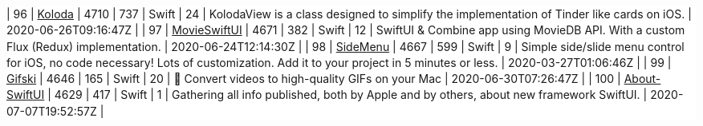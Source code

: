| 96 | [Koloda](https://github.com/Yalantis/Koloda) | 4710 | 737 | Swift | 24 | KolodaView is a class designed to simplify the implementation of Tinder like cards on iOS.  | 2020-06-26T09:16:47Z |
| 97 | [MovieSwiftUI](https://github.com/Dimillian/MovieSwiftUI) | 4671 | 382 | Swift | 12 | SwiftUI & Combine app using MovieDB API. With a custom Flux (Redux) implementation. | 2020-06-24T12:14:30Z |
| 98 | [SideMenu](https://github.com/jonkykong/SideMenu) | 4667 | 599 | Swift | 9 | Simple side/slide menu control for iOS, no code necessary! Lots of customization. Add it to your project in 5 minutes or less. | 2020-03-27T01:06:46Z |
| 99 | [Gifski](https://github.com/sindresorhus/Gifski) | 4646 | 165 | Swift | 20 | 🌈 Convert videos to high-quality GIFs on your Mac | 2020-06-30T07:26:47Z |
| 100 | [About-SwiftUI](https://github.com/Juanpe/About-SwiftUI) | 4629 | 417 | Swift | 1 | Gathering all info published, both by Apple and by others, about new framework SwiftUI.  | 2020-07-07T19:52:57Z |

